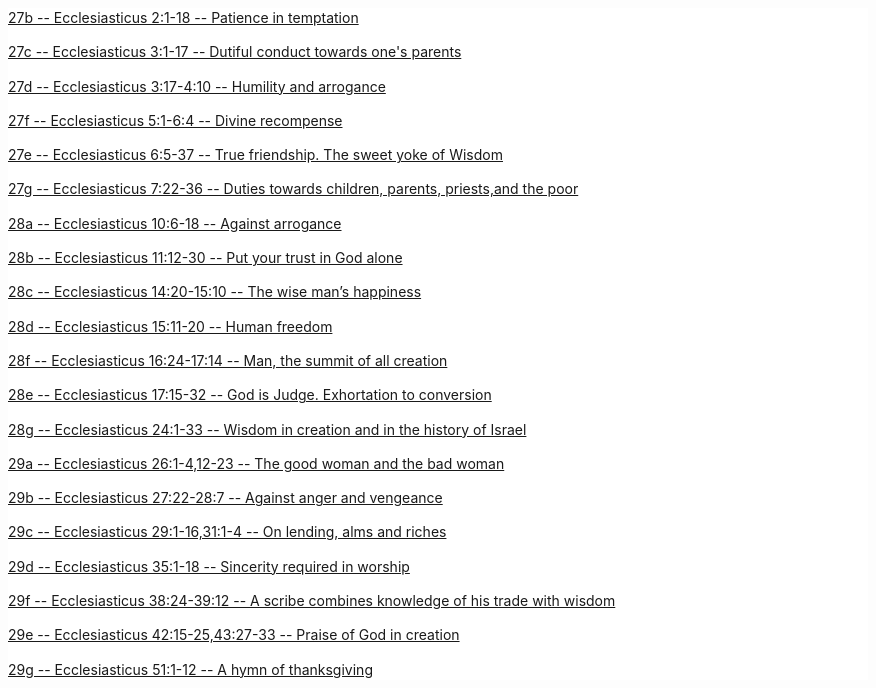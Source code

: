 <p><a href="https://zdehkordi.github.io/officeofreadings/2/27b.md">27b -- Ecclesiasticus 2:1-18 -- Patience in temptation</a></p>

<p><a href="https://zdehkordi.github.io/officeofreadings/2/27c.md">27c -- Ecclesiasticus 3:1-17 -- Dutiful conduct towards one's parents</a></p>

<p><a href="https://zdehkordi.github.io/officeofreadings/2/27d.md">27d -- Ecclesiasticus 3:17-4:10 -- Humility and arrogance</a></p>

<p><a href="https://zdehkordi.github.io/officeofreadings/2/27f.md">27f -- Ecclesiasticus 5:1-6:4 -- Divine recompense</a></p>

<p><a href="https://zdehkordi.github.io/officeofreadings/2/27e.md">27e -- Ecclesiasticus 6:5-37 -- True friendship. The sweet yoke of Wisdom</a></p>

<p><a href="https://zdehkordi.github.io/officeofreadings/2/27g.md">27g -- Ecclesiasticus 7:22-36 -- Duties towards children, parents, priests,and the poor</a></p>

<p><a href="https://zdehkordi.github.io/officeofreadings/2/28a.md">28a -- Ecclesiasticus 10:6-18 -- Against arrogance</a></p>

<p><a href="https://zdehkordi.github.io/officeofreadings/2/28b.md">28b -- Ecclesiasticus 11:12-30 -- Put your trust in God alone</a></p>

<p><a href="https://zdehkordi.github.io/officeofreadings/2/28c.md">28c -- Ecclesiasticus 14:20-15:10 -- The wise man’s happiness</a></p>

<p><a href="https://zdehkordi.github.io/officeofreadings/2/28d.md">28d -- Ecclesiasticus 15:11-20 -- Human freedom</a></p>

<p><a href="https://zdehkordi.github.io/officeofreadings/2/28f.md">28f -- Ecclesiasticus 16:24-17:14 -- Man, the summit of all creation</a></p>

<p><a href="https://zdehkordi.github.io/officeofreadings/2/28e.md">28e -- Ecclesiasticus 17:15-32 -- God is Judge. Exhortation to conversion</a></p>

<p><a href="https://zdehkordi.github.io/officeofreadings/2/28g.md">28g -- Ecclesiasticus 24:1-33 -- Wisdom in creation and in the history of Israel</a></p>

<p><a href="https://zdehkordi.github.io/officeofreadings/2/29a.md">29a -- Ecclesiasticus 26:1-4,12-23 -- The good woman and the bad woman</a></p>

<p><a href="https://zdehkordi.github.io/officeofreadings/2/29b.md">29b -- Ecclesiasticus 27:22-28:7 -- Against anger and vengeance</a></p>

<p><a href="https://zdehkordi.github.io/officeofreadings/2/29c.md">29c -- Ecclesiasticus 29:1-16,31:1-4 -- On lending, alms and riches</a></p>

<p><a href="https://zdehkordi.github.io/officeofreadings/2/29d.md">29d -- Ecclesiasticus 35:1-18 -- Sincerity required in worship</a></p>

<p><a href="https://zdehkordi.github.io/officeofreadings/2/29f.md">29f -- Ecclesiasticus 38:24-39:12 -- A scribe combines knowledge of his trade with wisdom</a></p>

<p><a href="https://zdehkordi.github.io/officeofreadings/2/29e.md">29e -- Ecclesiasticus 42:15-25,43:27-33 -- Praise of God in creation</a></p>

<p><a href="https://zdehkordi.github.io/officeofreadings/2/29g.md">29g -- Ecclesiasticus 51:1-12 -- A hymn of thanksgiving</a></p>
